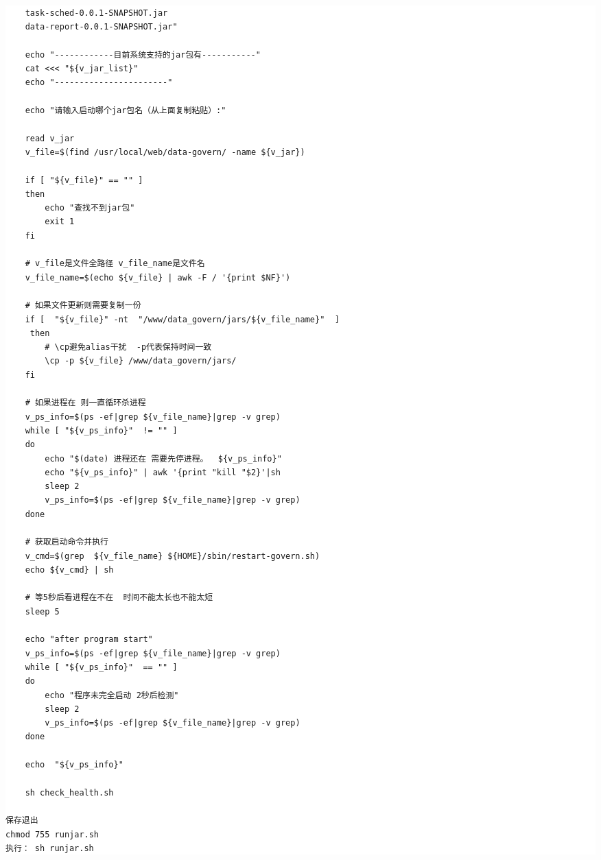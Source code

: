 ```
    task-sched-0.0.1-SNAPSHOT.jar
    data-report-0.0.1-SNAPSHOT.jar"

    echo "------------目前系统支持的jar包有-----------"
    cat <<< "${v_jar_list}"
    echo "-----------------------"

    echo "请输入启动哪个jar包名（从上面复制粘贴）:"

    read v_jar
    v_file=$(find /usr/local/web/data-govern/ -name ${v_jar})

    if [ "${v_file}" == "" ]
    then
        echo "查找不到jar包"
        exit 1
    fi

    # v_file是文件全路径 v_file_name是文件名
    v_file_name=$(echo ${v_file} | awk -F / '{print $NF}')

    # 如果文件更新则需要复制一份
    if [  "${v_file}" -nt  "/www/data_govern/jars/${v_file_name}"  ]
     then
        # \cp避免alias干扰  -p代表保持时间一致
        \cp -p ${v_file} /www/data_govern/jars/
    fi

    # 如果进程在 则一直循环杀进程
    v_ps_info=$(ps -ef|grep ${v_file_name}|grep -v grep)
    while [ "${v_ps_info}"  != "" ] 
    do
        echo "$(date) 进程还在 需要先停进程。  ${v_ps_info}"
        echo "${v_ps_info}" | awk '{print "kill "$2}'|sh
        sleep 2
        v_ps_info=$(ps -ef|grep ${v_file_name}|grep -v grep)
    done

    # 获取启动命令并执行
    v_cmd=$(grep  ${v_file_name} ${HOME}/sbin/restart-govern.sh)
    echo ${v_cmd} | sh

    # 等5秒后看进程在不在  时间不能太长也不能太短
    sleep 5

    echo "after program start"
    v_ps_info=$(ps -ef|grep ${v_file_name}|grep -v grep)
    while [ "${v_ps_info}"  == "" ] 
    do
        echo "程序未完全启动 2秒后检测"
        sleep 2
        v_ps_info=$(ps -ef|grep ${v_file_name}|grep -v grep)
    done

    echo  "${v_ps_info}"

    sh check_health.sh

保存退出
chmod 755 runjar.sh 
执行： sh runjar.sh 
```

